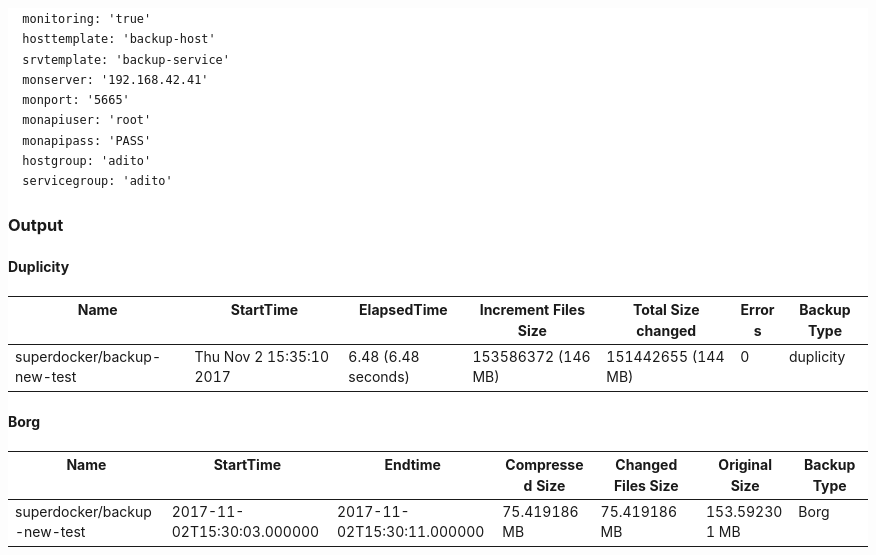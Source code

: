 ```
  monitoring: 'true'
  hosttemplate: 'backup-host'
  srvtemplate: 'backup-service'
  monserver: '192.168.42.41'
  monport: '5665'
  monapiuser: 'root'
  monapipass: 'PASS'
  hostgroup: 'adito'
  servicegroup: 'adito'
```


### Output
#### Duplicity

|Name   |StartTime   |ElapsedTime   |Increment Files Size   |Total Size changed |Errors |Backup Type |
|---|---|---|---|---|---|---|
|superdocker/backup-new-test   |Thu Nov  2 15:35:10 2017   |6.48 (6.48 seconds)   |153586372 (146 MB)   |151442655 (144 MB)   |0   |duplicity   |

#### Borg
|Name   |StartTime   |Endtime   |Compressed Size   |Changed Files Size |Original Size |Backup Type |
|---|---|---|---|---|---|---|
|superdocker/backup-new-test   |2017-11-02T15:30:03.000000  |2017-11-02T15:30:11.000000   |75.419186 MB   |75.419186 MB   |153.592301 MB   |Borg   |
